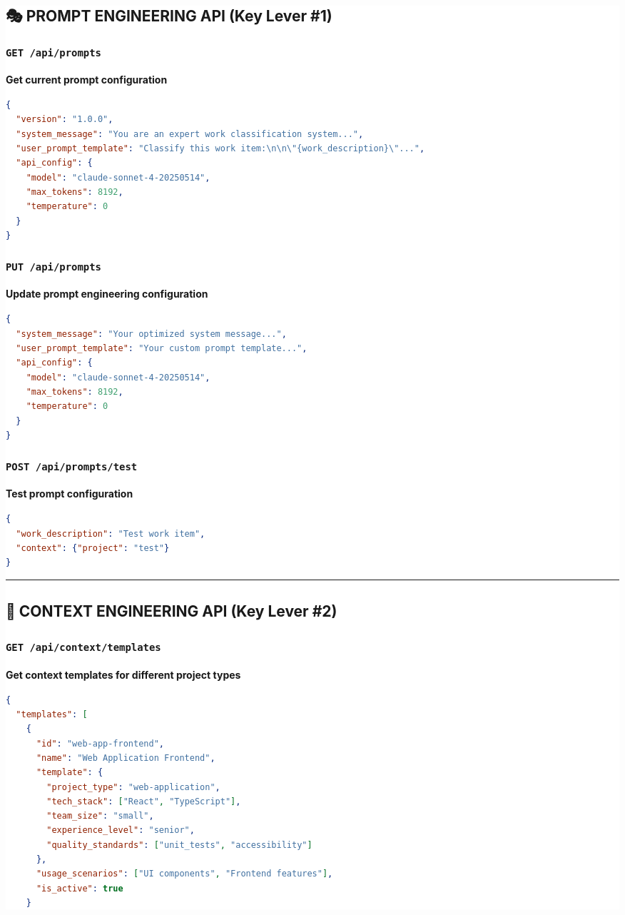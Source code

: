 
## 🎭 **PROMPT ENGINEERING API** (Key Lever #1)

### `GET /api/prompts`
**Get current prompt configuration**
```json
{
  "version": "1.0.0",
  "system_message": "You are an expert work classification system...",
  "user_prompt_template": "Classify this work item:\n\n\"{work_description}\"...",
  "api_config": {
    "model": "claude-sonnet-4-20250514",
    "max_tokens": 8192,
    "temperature": 0
  }
}
```

### `PUT /api/prompts`
**Update prompt engineering configuration**
```json
{
  "system_message": "Your optimized system message...",
  "user_prompt_template": "Your custom prompt template...",
  "api_config": {
    "model": "claude-sonnet-4-20250514",
    "max_tokens": 8192,
    "temperature": 0
  }
}
```

### `POST /api/prompts/test`
**Test prompt configuration**
```json
{
  "work_description": "Test work item",
  "context": {"project": "test"}
}
```

---

## 🎯 **CONTEXT ENGINEERING API** (Key Lever #2)

### `GET /api/context/templates`
**Get context templates for different project types**
```json
{
  "templates": [
    {
      "id": "web-app-frontend",
      "name": "Web Application Frontend",
      "template": {
        "project_type": "web-application",
        "tech_stack": ["React", "TypeScript"],
        "team_size": "small",
        "experience_level": "senior",
        "quality_standards": ["unit_tests", "accessibility"]
      },
      "usage_scenarios": ["UI components", "Frontend features"],
      "is_active": true
    }
```